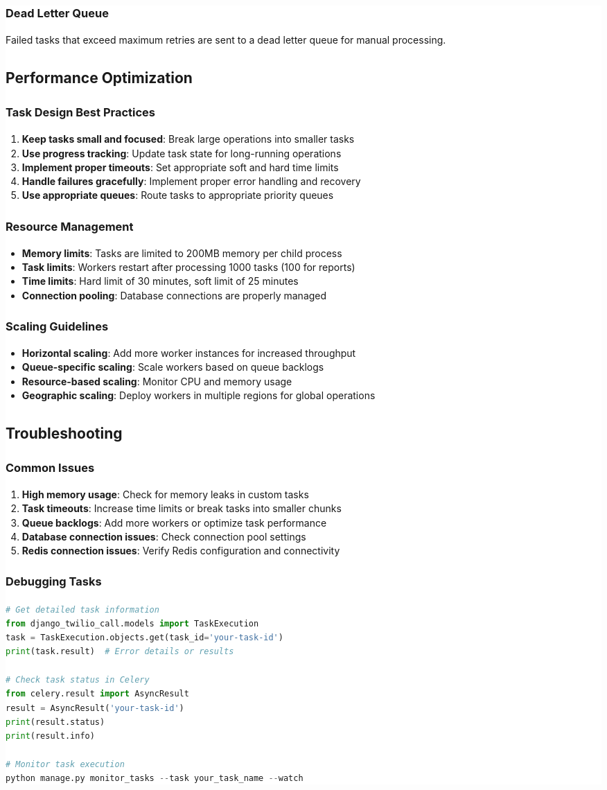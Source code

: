### Dead Letter Queue

Failed tasks that exceed maximum retries are sent to a dead letter queue for manual processing.

## Performance Optimization

### Task Design Best Practices

1. **Keep tasks small and focused**: Break large operations into smaller tasks
2. **Use progress tracking**: Update task state for long-running operations
3. **Implement proper timeouts**: Set appropriate soft and hard time limits
4. **Handle failures gracefully**: Implement proper error handling and recovery
5. **Use appropriate queues**: Route tasks to appropriate priority queues

### Resource Management

- **Memory limits**: Tasks are limited to 200MB memory per child process
- **Task limits**: Workers restart after processing 1000 tasks (100 for reports)
- **Time limits**: Hard limit of 30 minutes, soft limit of 25 minutes
- **Connection pooling**: Database connections are properly managed

### Scaling Guidelines

- **Horizontal scaling**: Add more worker instances for increased throughput
- **Queue-specific scaling**: Scale workers based on queue backlogs
- **Resource-based scaling**: Monitor CPU and memory usage
- **Geographic scaling**: Deploy workers in multiple regions for global operations

## Troubleshooting

### Common Issues

1. **High memory usage**: Check for memory leaks in custom tasks
2. **Task timeouts**: Increase time limits or break tasks into smaller chunks
3. **Queue backlogs**: Add more workers or optimize task performance
4. **Database connection issues**: Check connection pool settings
5. **Redis connection issues**: Verify Redis configuration and connectivity

### Debugging Tasks

```python
# Get detailed task information
from django_twilio_call.models import TaskExecution
task = TaskExecution.objects.get(task_id='your-task-id')
print(task.result)  # Error details or results

# Check task status in Celery
from celery.result import AsyncResult
result = AsyncResult('your-task-id')
print(result.status)
print(result.info)

# Monitor task execution
python manage.py monitor_tasks --task your_task_name --watch
```
